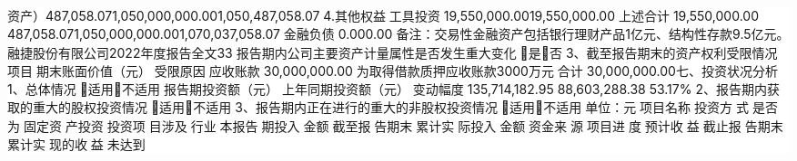 资产）487,058.071,050,000,000.001,050,487,058.07
4.其他权益
工具投资
19,550,000.0019,550,000.00
上述合计
19,550,000.00
487,058.071,050,000,000.001,070,037,058.07
金融负债
0.000.00
备注：交易性金融资产包括银行理财产品1亿元、结构性存款9.5亿元。
融捷股份有限公司2022年度报告全文33
报告期内公司主要资产计量属性是否发生重大变化
是否
3、截至报告期末的资产权利受限情况
项目
期末账面价值（元）
受限原因
应收账款
30,000,000.00
为取得借款质押应收账款3000万元
合计
30,000,000.00七、投资状况分析
1、总体情况
适用不适用
报告期投资额（元）
上年同期投资额（元）
变动幅度
135,714,182.95
88,603,288.38
53.17%
2、报告期内获取的重大的股权投资情况
适用不适用
3、报告期内正在进行的重大的非股权投资情况
适用不适用
单位：元
项目名称
投资方
式
是否为
固定资
产投资
投资项
目涉及
行业
本报告
期投入
金额
截至报
告期末
累计实
际投入
金额
资金来
源
项目进
度
预计收
益
截止报
告期末
累计实
现的收
益
未达到